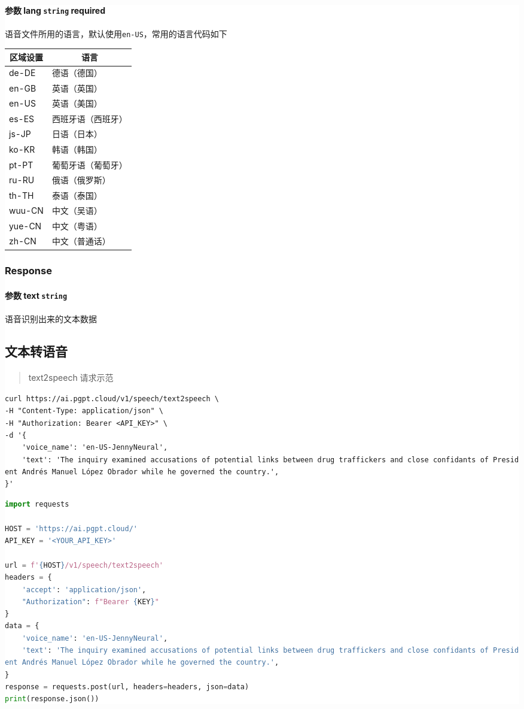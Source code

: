 #### 参数 lang `string` required
语音文件所用的语言，默认使用`en-US`，常用的语言代码如下

区域设置 | 语言 
-----|----------
de-DE | 德语（德国）
en-GB | 英语（英国）
en-US | 英语（美国）
es-ES | 西班牙语（西班牙）
js-JP | 日语（日本）
ko-KR | 韩语（韩国）
pt-PT | 葡萄牙语（葡萄牙）
ru-RU | 俄语（俄罗斯）
th-TH | 泰语（泰国）
wuu-CN | 中文（吴语）
yue-CN | 中文（粤语）
zh-CN | 中文（普通话）

### Response

#### 参数 text `string`
语音识别出来的文本数据


## 文本转语音

> text2speech 请求示范

```shell
curl https://ai.pgpt.cloud/v1/speech/text2speech \
-H "Content-Type: application/json" \
-H "Authorization: Bearer <API_KEY>" \
-d '{
    'voice_name': 'en-US-JennyNeural',
    'text': 'The inquiry examined accusations of potential links between drug traffickers and close confidants of President Andrés Manuel López Obrador while he governed the country.',
}'
```

```python
import requests

HOST = 'https://ai.pgpt.cloud/'
API_KEY = '<YOUR_API_KEY>'

url = f'{HOST}/v1/speech/text2speech'
headers = {
    'accept': 'application/json',
    "Authorization": f"Bearer {KEY}"
}
data = {
    'voice_name': 'en-US-JennyNeural',
    'text': 'The inquiry examined accusations of potential links between drug traffickers and close confidants of President Andrés Manuel López Obrador while he governed the country.',
}
response = requests.post(url, headers=headers, json=data)
print(response.json())
```
